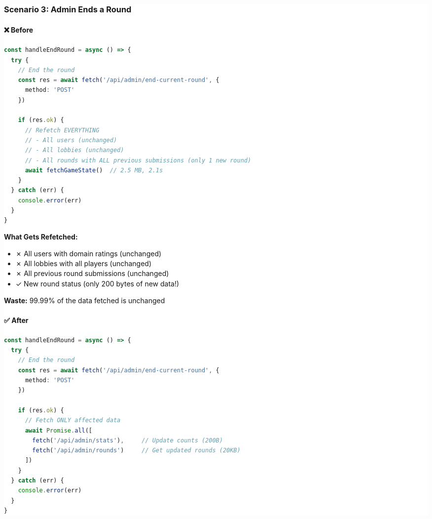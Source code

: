 ### Scenario 3: Admin Ends a Round

#### ❌ Before
```typescript
const handleEndRound = async () => {
  try {
    // End the round
    const res = await fetch('/api/admin/end-current-round', {
      method: 'POST'
    })
    
    if (res.ok) {
      // Refetch EVERYTHING
      // - All users (unchanged)
      // - All lobbies (unchanged)
      // - All rounds with ALL previous submissions (only 1 new round)
      await fetchGameState()  // 2.5 MB, 2.1s
    }
  } catch (err) {
    console.error(err)
  }
}
```

**What Gets Refetched:**
- ✗ All users with domain ratings (unchanged)
- ✗ All lobbies with all players (unchanged)
- ✗ All previous round submissions (unchanged)
- ✓ New round status (only 200 bytes of new data!)

**Waste:** 99.99% of the data fetched is unchanged

#### ✅ After
```typescript
const handleEndRound = async () => {
  try {
    // End the round
    const res = await fetch('/api/admin/end-current-round', {
      method: 'POST'
    })
    
    if (res.ok) {
      // Fetch ONLY affected data
      await Promise.all([
        fetch('/api/admin/stats'),     // Update counts (200B)
        fetch('/api/admin/rounds')     // Get updated rounds (20KB)
      ])
    }
  } catch (err) {
    console.error(err)
  }
}
```
